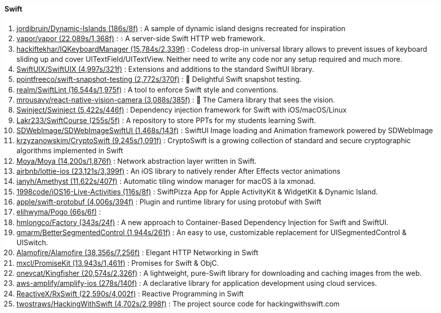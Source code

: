 #### Swift
1. [jordibruin/Dynamic-Islands (186s/8f)](https://github.com/jordibruin/Dynamic-Islands) : A sample of dynamic island designs recreated for inspiration
2. [vapor/vapor (22,089s/1,368f)](https://github.com/vapor/vapor) : 💧 A server-side Swift HTTP web framework.
3. [hackiftekhar/IQKeyboardManager (15,784s/2,339f)](https://github.com/hackiftekhar/IQKeyboardManager) : Codeless drop-in universal library allows to prevent issues of keyboard sliding up and cover UITextField/UITextView. Neither need to write any code nor any setup required and much more.
4. [SwiftUIX/SwiftUIX (4,997s/321f)](https://github.com/SwiftUIX/SwiftUIX) : Extensions and additions to the standard SwiftUI library.
5. [pointfreeco/swift-snapshot-testing (2,772s/370f)](https://github.com/pointfreeco/swift-snapshot-testing) : 📸 Delightful Swift snapshot testing.
6. [realm/SwiftLint (16,544s/1,975f)](https://github.com/realm/SwiftLint) : A tool to enforce Swift style and conventions.
7. [mrousavy/react-native-vision-camera (3,088s/385f)](https://github.com/mrousavy/react-native-vision-camera) : 📸 The Camera library that sees the vision.
8. [Swinject/Swinject (5,422s/446f)](https://github.com/Swinject/Swinject) : Dependency injection framework for Swift with iOS/macOS/Linux
9. [Lakr233/SwiftCourse (255s/5f)](https://github.com/Lakr233/SwiftCourse) : A repository to store PPTs for my students learning Swift.
10. [SDWebImage/SDWebImageSwiftUI (1,468s/143f)](https://github.com/SDWebImage/SDWebImageSwiftUI) : SwiftUI Image loading and Animation framework powered by SDWebImage
11. [krzyzanowskim/CryptoSwift (9,245s/1,091f)](https://github.com/krzyzanowskim/CryptoSwift) : CryptoSwift is a growing collection of standard and secure cryptographic algorithms implemented in Swift
12. [Moya/Moya (14,200s/1,876f)](https://github.com/Moya/Moya) : Network abstraction layer written in Swift.
13. [airbnb/lottie-ios (23,121s/3,399f)](https://github.com/airbnb/lottie-ios) : An iOS library to natively render After Effects vector animations
14. [ianyh/Amethyst (11,622s/407f)](https://github.com/ianyh/Amethyst) : Automatic tiling window manager for macOS à la xmonad.
15. [1998code/iOS16-Live-Activities (116s/8f)](https://github.com/1998code/iOS16-Live-Activities) : SwiftPizza App for Apple ActivityKit & WidgetKit & Dynamic Island.
16. [apple/swift-protobuf (4,006s/394f)](https://github.com/apple/swift-protobuf) : Plugin and runtime library for using protobuf with Swift
17. [elihwyma/Pogo (66s/6f)](https://github.com/elihwyma/Pogo) : 
18. [hmlongco/Factory (343s/24f)](https://github.com/hmlongco/Factory) : A new approach to Container-Based Dependency Injection for Swift and SwiftUI.
19. [gmarm/BetterSegmentedControl (1,944s/261f)](https://github.com/gmarm/BetterSegmentedControl) : An easy to use, customizable replacement for UISegmentedControl & UISwitch.
20. [Alamofire/Alamofire (38,356s/7,256f)](https://github.com/Alamofire/Alamofire) : Elegant HTTP Networking in Swift
21. [mxcl/PromiseKit (13,943s/1,461f)](https://github.com/mxcl/PromiseKit) : Promises for Swift & ObjC.
22. [onevcat/Kingfisher (20,574s/2,326f)](https://github.com/onevcat/Kingfisher) : A lightweight, pure-Swift library for downloading and caching images from the web.
23. [aws-amplify/amplify-ios (278s/140f)](https://github.com/aws-amplify/amplify-ios) : A declarative library for application development using cloud services.
24. [ReactiveX/RxSwift (22,590s/4,002f)](https://github.com/ReactiveX/RxSwift) : Reactive Programming in Swift
25. [twostraws/HackingWithSwift (4,702s/2,998f)](https://github.com/twostraws/HackingWithSwift) : The project source code for hackingwithswift.com
